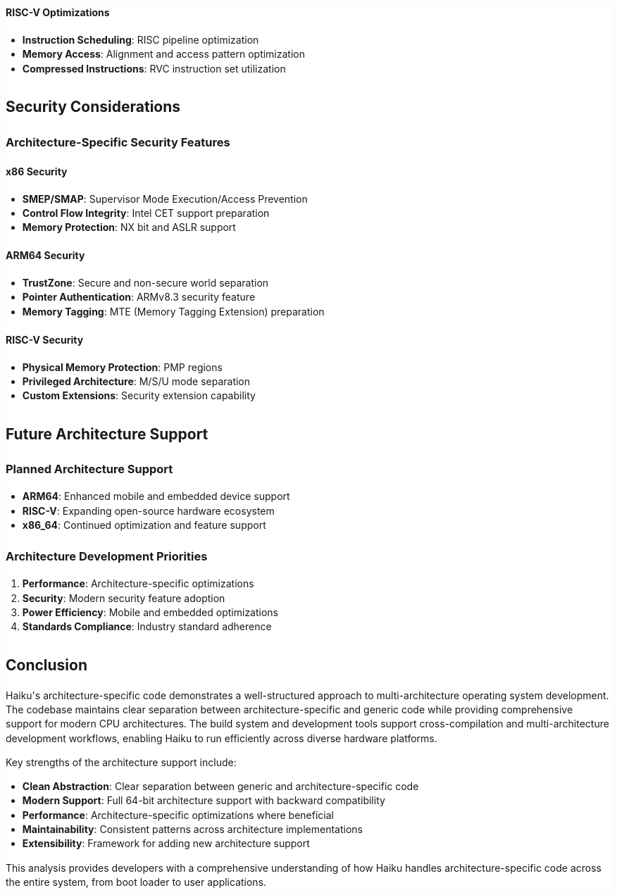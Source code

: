 #### RISC-V Optimizations
- **Instruction Scheduling**: RISC pipeline optimization
- **Memory Access**: Alignment and access pattern optimization
- **Compressed Instructions**: RVC instruction set utilization

## Security Considerations

### Architecture-Specific Security Features

#### x86 Security
- **SMEP/SMAP**: Supervisor Mode Execution/Access Prevention
- **Control Flow Integrity**: Intel CET support preparation
- **Memory Protection**: NX bit and ASLR support

#### ARM64 Security
- **TrustZone**: Secure and non-secure world separation
- **Pointer Authentication**: ARMv8.3 security feature
- **Memory Tagging**: MTE (Memory Tagging Extension) preparation

#### RISC-V Security
- **Physical Memory Protection**: PMP regions
- **Privileged Architecture**: M/S/U mode separation
- **Custom Extensions**: Security extension capability

## Future Architecture Support

### Planned Architecture Support
- **ARM64**: Enhanced mobile and embedded device support
- **RISC-V**: Expanding open-source hardware ecosystem
- **x86_64**: Continued optimization and feature support

### Architecture Development Priorities
1. **Performance**: Architecture-specific optimizations
2. **Security**: Modern security feature adoption
3. **Power Efficiency**: Mobile and embedded optimizations
4. **Standards Compliance**: Industry standard adherence

## Conclusion

Haiku's architecture-specific code demonstrates a well-structured approach to multi-architecture operating system development. The codebase maintains clear separation between architecture-specific and generic code while providing comprehensive support for modern CPU architectures. The build system and development tools support cross-compilation and multi-architecture development workflows, enabling Haiku to run efficiently across diverse hardware platforms.

Key strengths of the architecture support include:
- **Clean Abstraction**: Clear separation between generic and architecture-specific code
- **Modern Support**: Full 64-bit architecture support with backward compatibility
- **Performance**: Architecture-specific optimizations where beneficial
- **Maintainability**: Consistent patterns across architecture implementations
- **Extensibility**: Framework for adding new architecture support

This analysis provides developers with a comprehensive understanding of how Haiku handles architecture-specific code across the entire system, from boot loader to user applications.